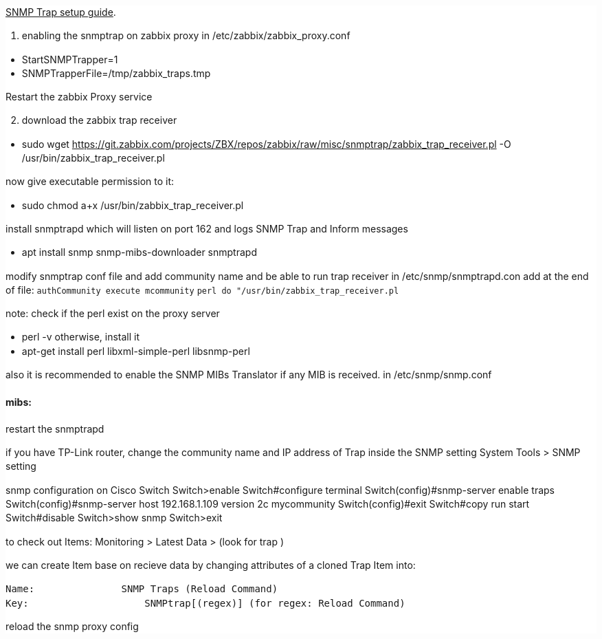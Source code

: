 
[SNMP Trap setup guide](https://sbcode.net/zabbix/snmp-traps/).
1. enabling the snmptrap on zabbix proxy
in /etc/zabbix/zabbix_proxy.conf
- StartSNMPTrapper=1
- SNMPTrapperFile=/tmp/zabbix_traps.tmp

Restart the zabbix Proxy service


2. download the zabbix trap receiver
- sudo wget https://git.zabbix.com/projects/ZBX/repos/zabbix/raw/misc/snmptrap/zabbix_trap_receiver.pl -O /usr/bin/zabbix_trap_receiver.pl

now give executable permission to it:
- sudo chmod a+x /usr/bin/zabbix_trap_receiver.pl

install snmptrapd which will listen on port 162 and logs SNMP Trap and Inform messages
- apt install snmp snmp-mibs-downloader snmptrapd

modify snmptrap conf file and add community name and be able to run trap receiver
 in /etc/snmp/snmptrapd.con add at the end of file:
` authCommunity execute mcommunity `
` perl do "/usr/bin/zabbix_trap_receiver.pl `

note: check if the perl exist on the proxy server 
- perl -v
otherwise, install it
- apt-get install perl libxml-simple-perl libsnmp-perl

also it is recommended to enable the SNMP MIBs Translator if any MIB is received.
in /etc/snmp/snmp.conf
#### mibs:

restart the snmptrapd 

if you have TP-Link router, change the community name and IP address of Trap inside the SNMP setting
System Tools > SNMP setting

snmp configuration on Cisco Switch
Switch>enable
Switch#configure terminal
Switch(config)#snmp-server enable traps
Switch(config)#snmp-server host 192.168.1.109 version 2c mycommunity
Switch(config)#exit
Switch#copy run start
Switch#disable
Switch>show snmp
Switch>exit

to check out Items:
Monitoring > Latest Data > (look for trap )

we can create Item base on recieve data by changing attributes of a cloned Trap Item into:
<pre>
Name: 				SNMP Traps (Reload Command)
Key:					SNMPtrap[(regex)] (for regex: Reload Command)
</pre>
reload the snmp proxy config
